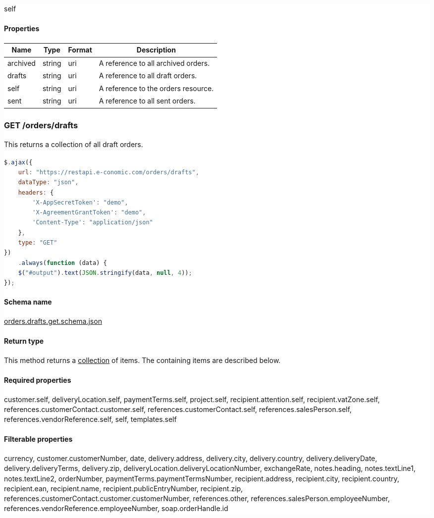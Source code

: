 self




#### Properties

| Name | Type | Format | Description |
| ---- | ---- | ------ | ----------- |
| archived| string| uri| A reference to all archived orders.|
| drafts| string| uri| A reference to all draft orders.|
| self| string| uri| A reference to the orders resource.|
| sent| string| uri| A reference to all sent orders.|



### <span class='get'>GET</span> /orders/drafts

This returns a collection of all draft orders.

```javascript
$.ajax({
    url: "https://restapi.e-conomic.com/orders/drafts",
    dataType: "json",
    headers: {
        'X-AppSecretToken': "demo",
        'X-AgreementGrantToken': "demo",
        'Content-Type': "application/json"
    },
    type: "GET"
})
    .always(function (data) {
    $("#output").text(JSON.stringify(data, null, 4));
});
```

#### Schema name

[orders.drafts.get.schema.json](https://restapi.e-conomic.com/schema/orders.drafts.get.schema.json)

#### Return type

This method returns a [collection](#collections-vs--resources) of items. The containing items are described below.

#### Required properties

customer.self, deliveryLocation.self, paymentTerms.self, project.self, recipient.attention.self, recipient.vatZone.self, references.customerContact.customer.self, references.customerContact.self, references.salesPerson.self, references.vendorReference.self, self, templates.self

#### Filterable properties

currency, customer.customerNumber, date, delivery.address, delivery.city, delivery.country, delivery.deliveryDate, delivery.deliveryTerms, delivery.zip, deliveryLocation.deliveryLocationNumber, exchangeRate, notes.heading, notes.textLine1, notes.textLine2, orderNumber, paymentTerms.paymentTermsNumber, recipient.address, recipient.city, recipient.country, recipient.ean, recipient.name, recipient.publicEntryNumber, recipient.zip, references.customerContact.customer.customerNumber, references.other, references.salesPerson.employeeNumber, references.vendorReference.employeeNumber, soap.orderHandle.id
